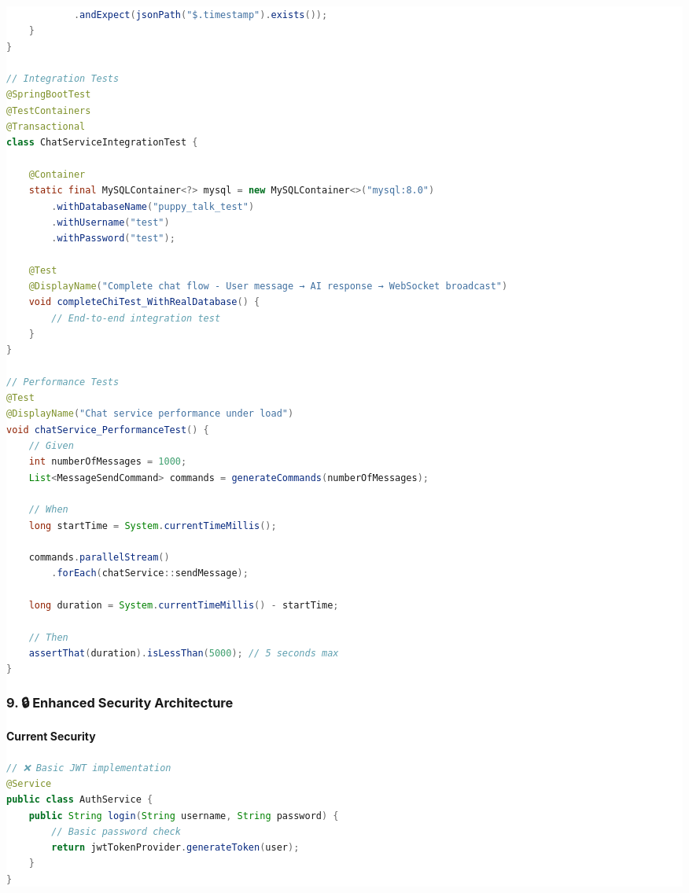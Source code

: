 ```java
            .andExpect(jsonPath("$.timestamp").exists());
    }
}

// Integration Tests
@SpringBootTest
@TestContainers
@Transactional
class ChatServiceIntegrationTest {
    
    @Container
    static final MySQLContainer<?> mysql = new MySQLContainer<>("mysql:8.0")
        .withDatabaseName("puppy_talk_test")
        .withUsername("test")
        .withPassword("test");
    
    @Test
    @DisplayName("Complete chat flow - User message → AI response → WebSocket broadcast")
    void completeChiTest_WithRealDatabase() {
        // End-to-end integration test
    }
}

// Performance Tests
@Test
@DisplayName("Chat service performance under load")
void chatService_PerformanceTest() {
    // Given
    int numberOfMessages = 1000;
    List<MessageSendCommand> commands = generateCommands(numberOfMessages);
    
    // When
    long startTime = System.currentTimeMillis();
    
    commands.parallelStream()
        .forEach(chatService::sendMessage);
    
    long duration = System.currentTimeMillis() - startTime;
    
    // Then
    assertThat(duration).isLessThan(5000); // 5 seconds max
}
```

### 9. 🔒 Enhanced Security Architecture

#### Current Security
```java
// ❌ Basic JWT implementation
@Service
public class AuthService {
    public String login(String username, String password) {
        // Basic password check
        return jwtTokenProvider.generateToken(user);
    }
}
```
